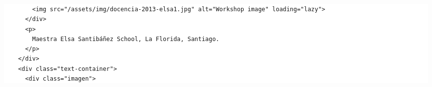             <img src="/assets/img/docencia-2013-elsa1.jpg" alt="Workshop image" loading="lazy">
          </div>
          <p>
            Maestra Elsa Santibáñez School, La Florida, Santiago.
          </p>
        </div>
        <div class="text-container">
          <div class="imagen">